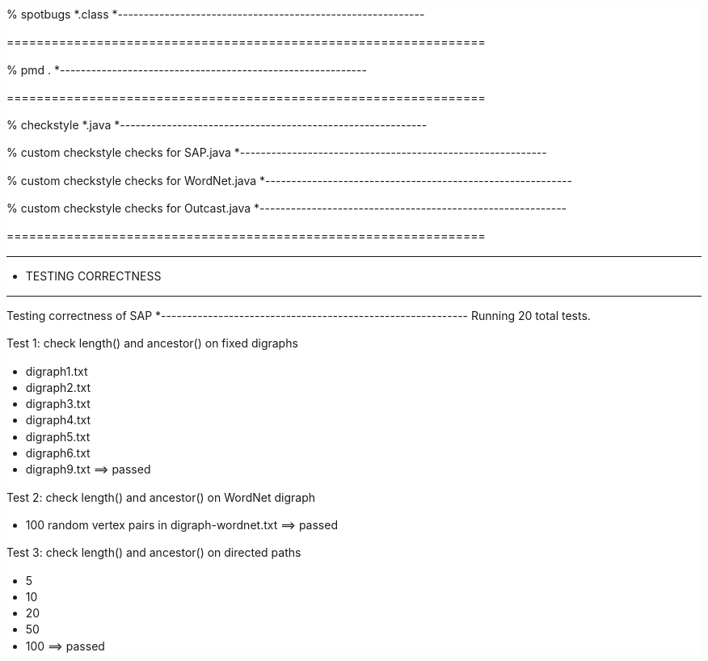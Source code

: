 
% spotbugs *.class
*-----------------------------------------------------------


================================================================


% pmd .
*-----------------------------------------------------------


================================================================


% checkstyle *.java
*-----------------------------------------------------------

% custom checkstyle checks for SAP.java
*-----------------------------------------------------------

% custom checkstyle checks for WordNet.java
*-----------------------------------------------------------

% custom checkstyle checks for Outcast.java
*-----------------------------------------------------------


================================================================


********************************************************************************
*  TESTING CORRECTNESS
********************************************************************************

Testing correctness of SAP
*-----------------------------------------------------------
Running 20 total tests.

Test 1: check length() and ancestor() on fixed digraphs
  * digraph1.txt
  * digraph2.txt
  * digraph3.txt
  * digraph4.txt
  * digraph5.txt
  * digraph6.txt
  * digraph9.txt
==> passed

Test 2: check length() and ancestor() on WordNet digraph
  * 100 random vertex pairs in digraph-wordnet.txt
==> passed

Test 3: check length() and ancestor() on directed paths
  * 5
  * 10
  * 20
  * 50
  * 100
==> passed
